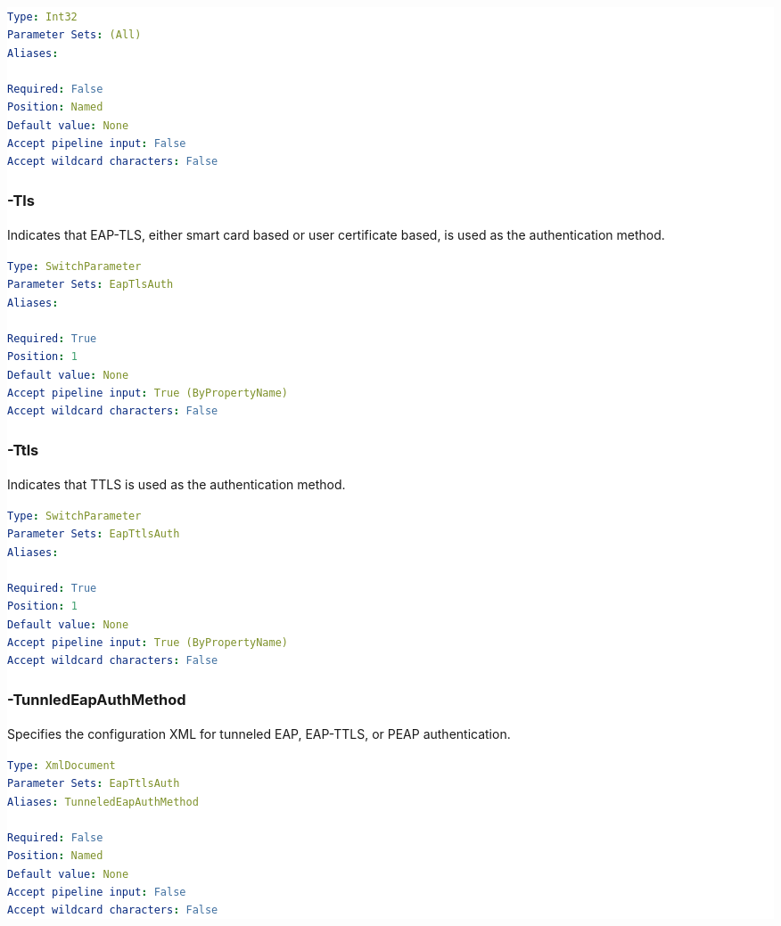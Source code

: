 ```yaml
Type: Int32
Parameter Sets: (All)
Aliases: 

Required: False
Position: Named
Default value: None
Accept pipeline input: False
Accept wildcard characters: False
```

### -Tls
Indicates that EAP-TLS, either smart card based or user certificate based, is used as the authentication method.

```yaml
Type: SwitchParameter
Parameter Sets: EapTlsAuth
Aliases: 

Required: True
Position: 1
Default value: None
Accept pipeline input: True (ByPropertyName)
Accept wildcard characters: False
```

### -Ttls
Indicates that TTLS is used as the authentication method.

```yaml
Type: SwitchParameter
Parameter Sets: EapTtlsAuth
Aliases: 

Required: True
Position: 1
Default value: None
Accept pipeline input: True (ByPropertyName)
Accept wildcard characters: False
```

### -TunnledEapAuthMethod
Specifies the configuration XML for tunneled EAP, EAP-TTLS, or PEAP authentication.

```yaml
Type: XmlDocument
Parameter Sets: EapTtlsAuth
Aliases: TunneledEapAuthMethod

Required: False
Position: Named
Default value: None
Accept pipeline input: False
Accept wildcard characters: False
```
